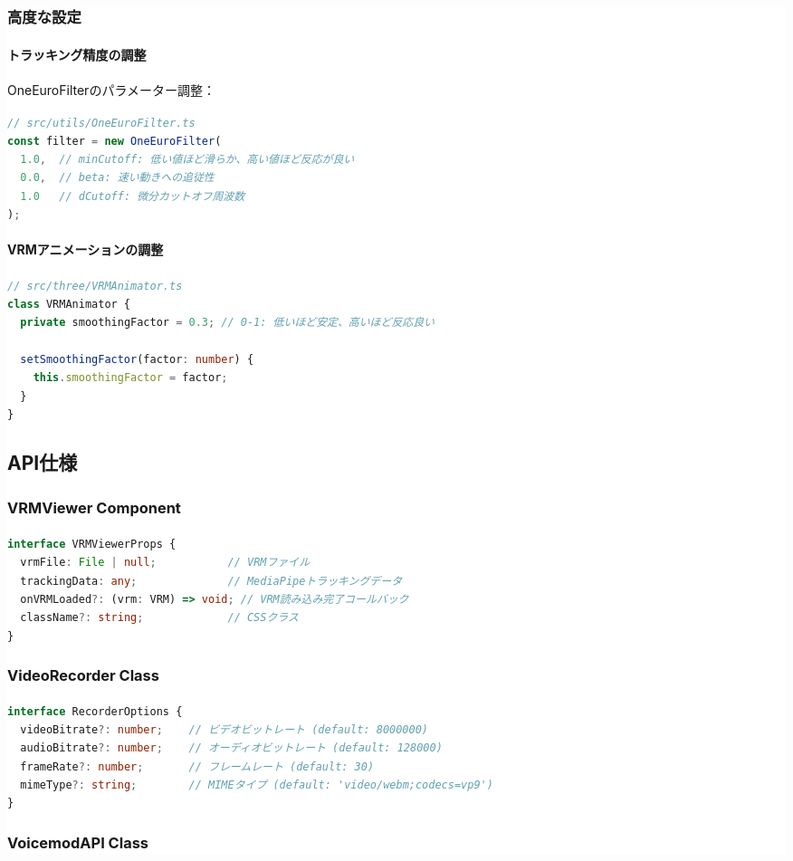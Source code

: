 ### 高度な設定

#### トラッキング精度の調整

OneEuroFilterのパラメーター調整：

```typescript
// src/utils/OneEuroFilter.ts
const filter = new OneEuroFilter(
  1.0,  // minCutoff: 低い値ほど滑らか、高い値ほど反応が良い
  0.0,  // beta: 速い動きへの追従性
  1.0   // dCutoff: 微分カットオフ周波数
);
```

#### VRMアニメーションの調整

```typescript
// src/three/VRMAnimator.ts
class VRMAnimator {
  private smoothingFactor = 0.3; // 0-1: 低いほど安定、高いほど反応良い
  
  setSmoothingFactor(factor: number) {
    this.smoothingFactor = factor;
  }
}
```

## API仕様

### VRMViewer Component

```typescript
interface VRMViewerProps {
  vrmFile: File | null;           // VRMファイル
  trackingData: any;              // MediaPipeトラッキングデータ
  onVRMLoaded?: (vrm: VRM) => void; // VRM読み込み完了コールバック
  className?: string;             // CSSクラス
}
```

### VideoRecorder Class

```typescript
interface RecorderOptions {
  videoBitrate?: number;    // ビデオビットレート (default: 8000000)
  audioBitrate?: number;    // オーディオビットレート (default: 128000)
  frameRate?: number;       // フレームレート (default: 30)
  mimeType?: string;        // MIMEタイプ (default: 'video/webm;codecs=vp9')
}
```

### VoicemodAPI Class
